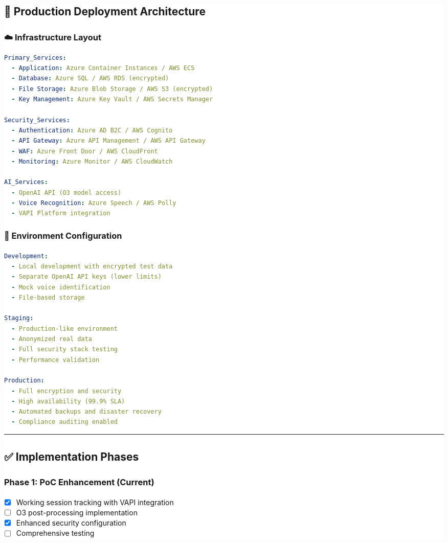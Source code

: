 
## 🚀 Production Deployment Architecture

### **☁️ Infrastructure Layout**
```yaml
Primary_Services:
  - Application: Azure Container Instances / AWS ECS
  - Database: Azure SQL / AWS RDS (encrypted)
  - File Storage: Azure Blob Storage / AWS S3 (encrypted)
  - Key Management: Azure Key Vault / AWS Secrets Manager

Security_Services:
  - Authentication: Azure AD B2C / AWS Cognito
  - API Gateway: Azure API Management / AWS API Gateway
  - WAF: Azure Front Door / AWS CloudFront
  - Monitoring: Azure Monitor / AWS CloudWatch

AI_Services:
  - OpenAI API (O3 model access)
  - Voice Recognition: Azure Speech / AWS Polly
  - VAPI Platform integration
```

### **🔧 Environment Configuration**
```yaml
Development:
  - Local development with encrypted test data
  - Separate OpenAI API keys (lower limits)
  - Mock voice identification
  - File-based storage

Staging:
  - Production-like environment
  - Anonymized real data
  - Full security stack testing
  - Performance validation

Production:
  - Full encryption and security
  - High availability (99.9% SLA)
  - Automated backups and disaster recovery
  - Compliance auditing enabled
```

---

## ✅ Implementation Phases

### **Phase 1: PoC Enhancement (Current)**
- [x] Working session tracking with VAPI integration
- [ ] O3 post-processing implementation
- [x] Enhanced security configuration
- [ ] Comprehensive testing
